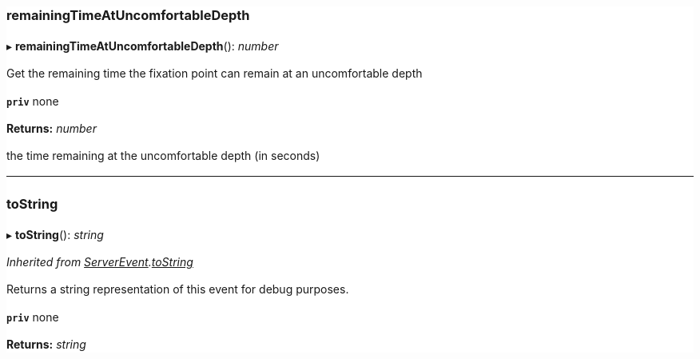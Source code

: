 ###  remainingTimeAtUncomfortableDepth

▸ **remainingTimeAtUncomfortableDepth**(): *number*

Get the remaining time the fixation point can remain at an uncomfortable depth

**`priv`** none

**Returns:** *number*

the time remaining at the uncomfortable depth (in seconds)

___

###  toString

▸ **toString**(): *string*

*Inherited from [ServerEvent](_lumin_.serverevent.md).[toString](_lumin_.serverevent.md#tostring)*

Returns a string representation of this event for debug purposes.

**`priv`** none

**Returns:** *string*
